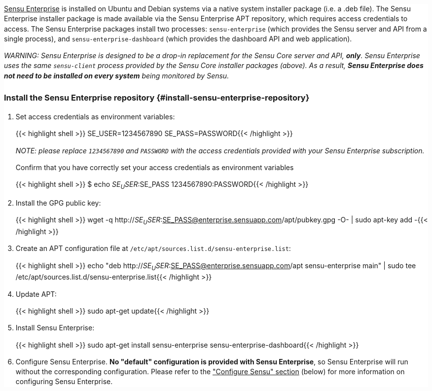 [Sensu Enterprise][2] is installed on Ubuntu and Debian systems via a native
system installer package (i.e. a .deb file). The Sensu Enterprise installer
package is made available via the Sensu Enterprise APT repository, which
requires access credentials to access. The Sensu Enterprise packages install two
processes: `sensu-enterprise` (which provides the Sensu server and API from a
single process), and `sensu-enterprise-dashboard` (which provides the dashboard
API and web application).

_WARNING: Sensu Enterprise is designed to be a drop-in replacement for the Sensu
Core server and API, **only**. Sensu Enterprise uses the same `sensu-client`
process provided by the Sensu Core installer packages (above). As a result,
**Sensu Enterprise does not need to be installed on every system** being
monitored by Sensu._

### Install the Sensu Enterprise repository {#install-sensu-enterprise-repository}

1. Set access credentials as environment variables:

   {{< highlight shell >}}
   SE_USER=1234567890
   SE_PASS=PASSWORD{{< /highlight >}}

   _NOTE: please replace `1234567890` and `PASSWORD` with the access credentials
   provided with your Sensu Enterprise subscription._

   Confirm that you have correctly set your access credentials as environment
   variables

   {{< highlight shell >}}
   $ echo $SE_USER:$SE_PASS
   1234567890:PASSWORD{{< /highlight >}}

2. Install the GPG public key:

   {{< highlight shell >}}
   wget -q http://$SE_USER:$SE_PASS@enterprise.sensuapp.com/apt/pubkey.gpg -O- | sudo apt-key add -{{< /highlight >}}

3. Create an APT configuration file at `/etc/apt/sources.list.d/sensu-enterprise.list`:

   {{< highlight shell >}}
   echo "deb     http://$SE_USER:$SE_PASS@enterprise.sensuapp.com/apt sensu-enterprise main" | sudo tee /etc/apt/sources.list.d/sensu-enterprise.list{{< /highlight >}}

4. Update APT:

   {{< highlight shell >}}
   sudo apt-get update{{< /highlight >}}

5. Install Sensu Enterprise:

   {{< highlight shell >}}
   sudo apt-get install sensu-enterprise sensu-enterprise-dashboard{{< /highlight >}}

6. Configure Sensu Enterprise. **No "default" configuration is provided with
   Sensu Enterprise**, so Sensu Enterprise will run without the corresponding
   configuration. Please refer to the ["Configure Sensu" section][11] (below)
   for more information on configuring Sensu Enterprise.


[1]:  https://sensuapp.org/download
[2]:  https://sensuapp.org/enterprise
[3]:  ../../../reference/configuration
[4]:  ../../../reference/transport
[5]:  ../../../reference/redis/#sensu-redis-configuration
[6]:  ../../../reference/rabbitmq/#sensu-rabbitmq-configuration
[7]:  http://smarden.org/runit/
[8]:  #disable-the-sensu-services-on-boot
[9]:  http://manpages.ubuntu.com/manpages/precise/man8/update-rc.d.8.html
[10]: ../../../reference/transport#transport-definition-specification/
[11]: #configure-sensu
[12]: #example-transport-configuration
[13]: #example-client-configuration
[14]: #example-data-store-configuration
[15]: https://wiki.debian.org/DebianReleases
[16]: https://wiki.ubuntu.com/LTS